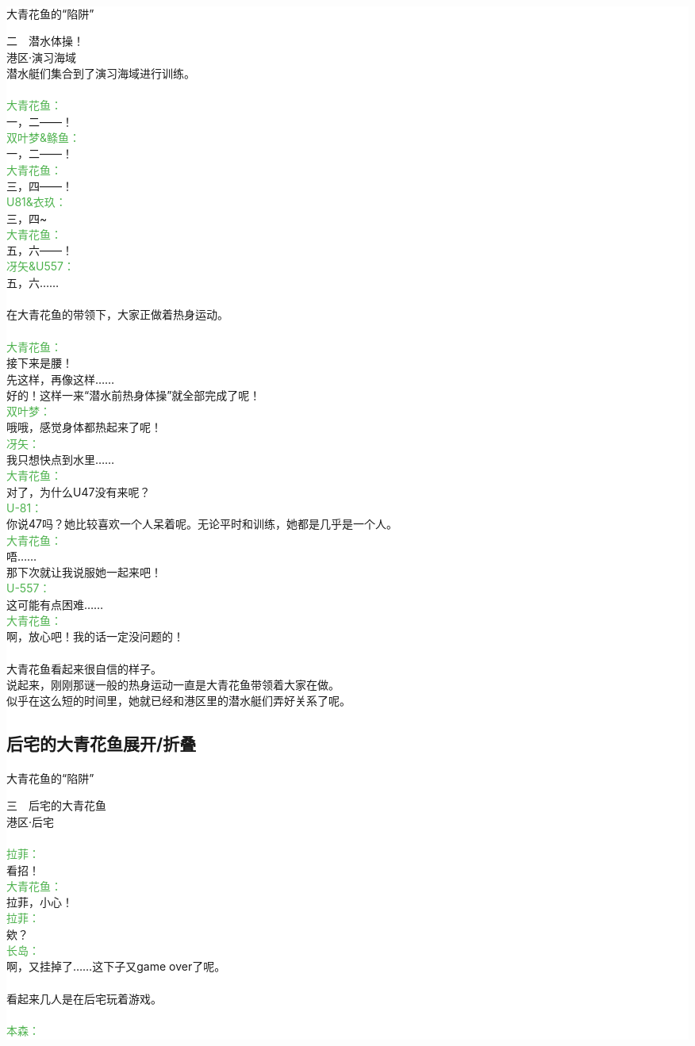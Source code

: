 <p>大青花鱼的“陷阱”
</p><p>二　潜水体操！<br/>
港区·演习海域<br/>
潜水艇们集合到了演习海域进行训练。<br/>
<br/>
<span style="color:#4eb24e;">大青花鱼：</span><br/>
一，二——！<br/>
<span style="color:#4eb24e;"><span class="AF">双叶梦</span>&amp;鲦鱼：</span><br/>
一，二——！<br/>
<span style="color:#4eb24e;">大青花鱼：</span><br/>
三，四——！<br/>
<span style="color:#4eb24e;">U81&amp;<span class="AF">衣玖</span>：</span><br/>
三，四~<br/>
<span style="color:#4eb24e;">大青花鱼：</span><br/>
五，六——！<br/>
<span style="color:#4eb24e;"><span class="AF">冴矢</span>&amp;U557：</span><br/>
五，六……<br/>
<br/>
在大青花鱼的带领下，大家正做着热身运动。<br/>
<br/>
<span style="color:#4eb24e;">大青花鱼：</span><br/>
接下来是腰！<br/>
先这样，再像这样……<br/>
好的！这样一来“潜水前热身体操”就全部完成了呢！<br/>
<span style="color:#4eb24e;"><span class="AF">双叶梦</span>：</span><br/>
哦哦，感觉身体都热起来了呢！<br/>
<span style="color:#4eb24e;"><span class="AF">冴矢</span>：</span><br/>
我只想快点到水里……<br/>
<span style="color:#4eb24e;">大青花鱼：</span><br/>
对了，为什么U47没有来呢？<br/>
<span style="color:#4eb24e;">U-81：</span><br/>
你说47吗？她比较喜欢一个人呆着呢。无论平时和训练，她都是几乎是一个人。<br/>
<span style="color:#4eb24e;">大青花鱼：</span><br/>
唔……<br/>
那下次就让我说服她一起来吧！<br/>
<span style="color:#4eb24e;">U-557：</span><br/>
这可能有点困难……<br/>
<span style="color:#4eb24e;">大青花鱼：</span><br/>
啊，放心吧！我的话一定没问题的！<br/>
<br/>
大青花鱼看起来很自信的样子。<br/>
说起来，刚刚那谜一般的热身运动一直是大青花鱼带领着大家在做。<br/>
似乎在这么短的时间里，她就已经和港区里的潜水艇们弄好关系了呢。<br/>
</p>

## 后宅的大青花鱼展开/折叠

<p>大青花鱼的“陷阱”
</p><p>三　后宅的大青花鱼<br/>
港区·后宅<br/>
<br/>
<span style="color:#4eb24e;">拉菲：</span><br/>
看招！<br/>
<span style="color:#4eb24e;">大青花鱼：</span><br/>
拉菲，小心！<br/>
<span style="color:#4eb24e;">拉菲：</span><br/>
欸？<br/>
<span style="color:#4eb24e;">长岛：</span><br/>
啊，又挂掉了……这下子又game over了呢。<br/>
<br/>
看起来几人是在后宅玩着游戏。<br/>
<br/>
<span style="color:#4eb24e;">本森：</span><br/>